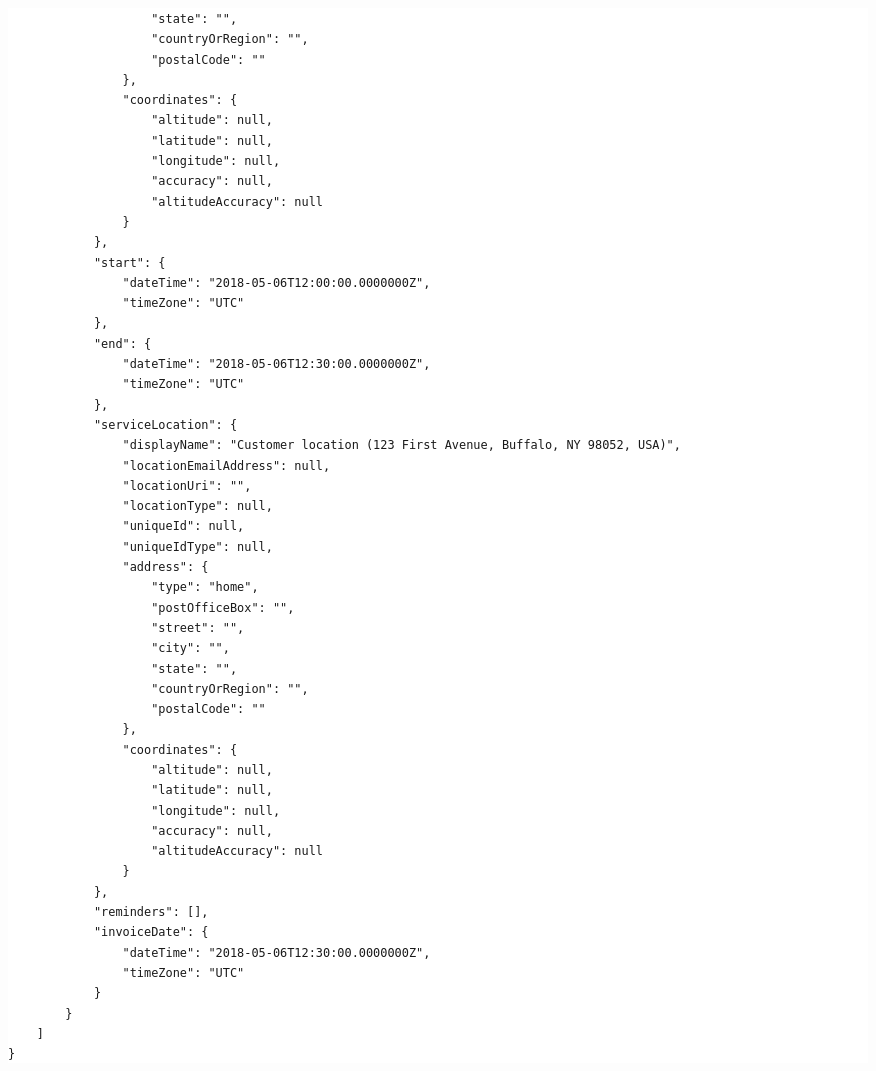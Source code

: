 ```http
                    "state": "",
                    "countryOrRegion": "",
                    "postalCode": ""
                },
                "coordinates": {
                    "altitude": null,
                    "latitude": null,
                    "longitude": null,
                    "accuracy": null,
                    "altitudeAccuracy": null
                }
            },
            "start": {
                "dateTime": "2018-05-06T12:00:00.0000000Z",
                "timeZone": "UTC"
            },
            "end": {
                "dateTime": "2018-05-06T12:30:00.0000000Z",
                "timeZone": "UTC"
            },
            "serviceLocation": {
                "displayName": "Customer location (123 First Avenue, Buffalo, NY 98052, USA)",
                "locationEmailAddress": null,
                "locationUri": "",
                "locationType": null,
                "uniqueId": null,
                "uniqueIdType": null,
                "address": {
                    "type": "home",
                    "postOfficeBox": "",
                    "street": "",
                    "city": "",
                    "state": "",
                    "countryOrRegion": "",
                    "postalCode": ""
                },
                "coordinates": {
                    "altitude": null,
                    "latitude": null,
                    "longitude": null,
                    "accuracy": null,
                    "altitudeAccuracy": null
                }
            },
            "reminders": [],
            "invoiceDate": {
                "dateTime": "2018-05-06T12:30:00.0000000Z",
                "timeZone": "UTC"
            }
        }
    ]
}
```



